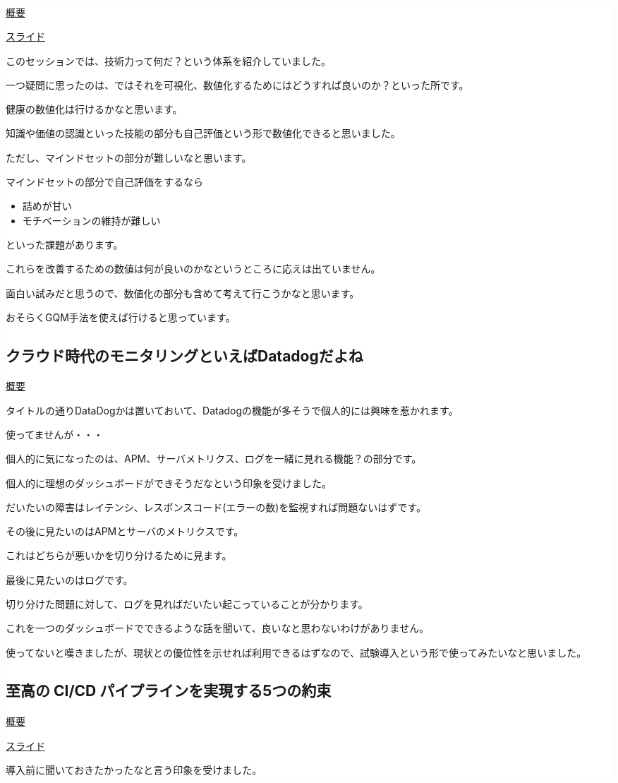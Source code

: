 [概要](https://jawsdays2019.jaws-ug.jp/session/2182/)

[スライド](https://speakerdeck.com/netmarkjp/ji-shu-li-woshang-getai-douyatute-toiukaji-shu-li-tute-ti-he-nandatuke-hatobitufalsechang-he)

このセッションでは、技術力って何だ？という体系を紹介していました。

一つ疑問に思ったのは、ではそれを可視化、数値化するためにはどうすれば良いのか？といった所です。

健康の数値化は行けるかなと思います。

知識や価値の認識といった技能の部分も自己評価という形で数値化できると思いました。

ただし、マインドセットの部分が難しいなと思います。

マインドセットの部分で自己評価をするなら

* 詰めが甘い
* モチベーションの維持が難しい

といった課題があります。

これらを改善するための数値は何が良いのかなというところに応えは出ていません。

面白い試みだと思うので、数値化の部分も含めて考えて行こうかなと思います。

おそらくGQM手法を使えば行けると思っています。


## クラウド時代のモニタリングといえばDatadogだよね

[概要](https://jawsdays2019.jaws-ug.jp/session/1112/)

タイトルの通りDataDogかは置いておいて、Datadogの機能が多そうで個人的には興味を惹かれます。

使ってませんが・・・

個人的に気になったのは、APM、サーバメトリクス、ログを一緒に見れる機能？の部分です。

個人的に理想のダッシュボードができそうだなという印象を受けました。

だいたいの障害はレイテンシ、レスポンスコード(エラーの数)を監視すれば問題ないはずです。

その後に見たいのはAPMとサーバのメトリクスです。

これはどちらが悪いかを切り分けるために見ます。

最後に見たいのはログです。

切り分けた問題に対して、ログを見ればだいたい起こっていることが分かります。

これを一つのダッシュボードでできるような話を聞いて、良いなと思わないわけがありません。

使ってないと嘆きましたが、現状との優位性を示せれば利用できるはずなので、試験導入という形で使ってみたいなと思いました。

## 至高の CI/CD パイプラインを実現する5つの約束

[概要](https://jawsdays2019.jaws-ug.jp/session/1648/)

[スライド](https://www.slideshare.net/ssuser9d40ae/jaws-days-2019pipelineisgod)

導入前に聞いておきたかったなと言う印象を受けました。
